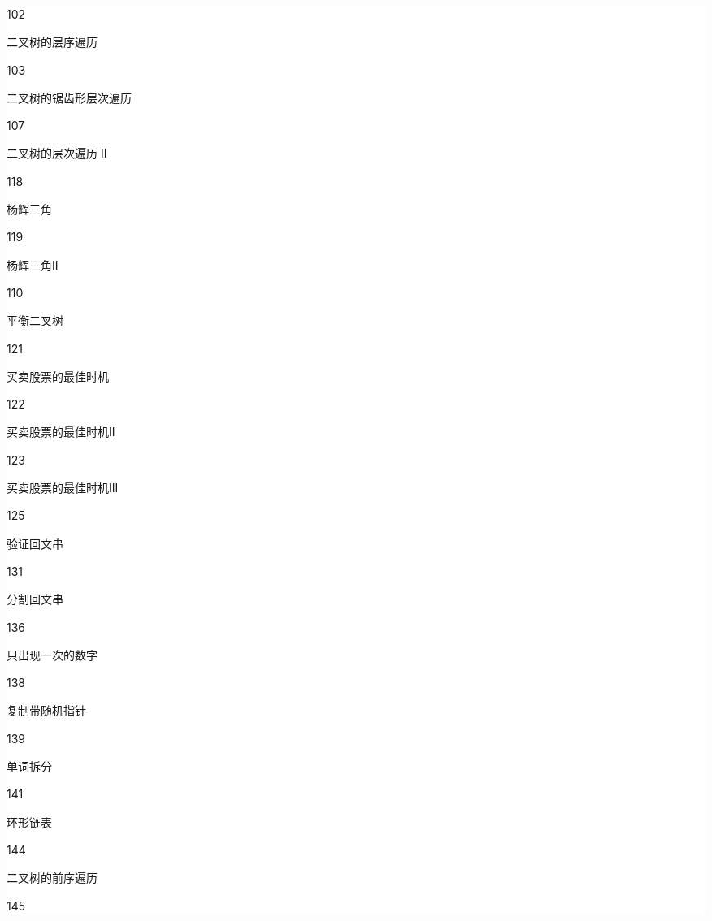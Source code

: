 102

二叉树的层序遍历

103

二叉树的锯齿形层次遍历

107

二叉树的层次遍历 II

118

杨辉三角

119

杨辉三角II

110

平衡二叉树

121

买卖股票的最佳时机

122

买卖股票的最佳时机II

123

买卖股票的最佳时机III

125

验证回文串

131

分割回文串

136

只出现一次的数字

138

复制带随机指针

139

单词拆分

141

环形链表

144

二叉树的前序遍历

145
